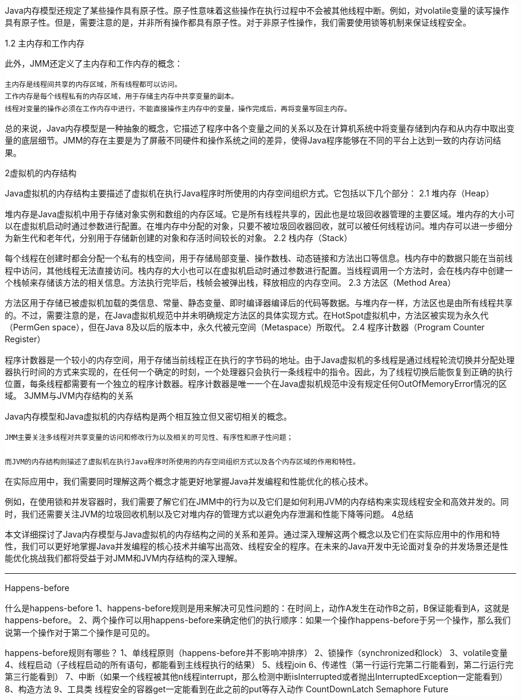 Java内存模型还规定了某些操作具有原子性。原子性意味着这些操作在执行过程中不会被其他线程中断。例如，对volatile变量的读写操作具有原子性。但是，需要注意的是，并非所有操作都具有原子性。对于非原子性操作，我们需要使用锁等机制来保证线程安全。

1.2 主内存和工作内存

此外，JMM还定义了主内存和工作内存的概念：

    主内存是线程间共享的内存区域，所有线程都可以访问。
    工作内存是每个线程私有的内存区域，用于存储主内存中共享变量的副本。
    线程对变量的操作必须在工作内存中进行，不能直接操作主内存中的变量，操作完成后，再将变量写回主内存。

总的来说，Java内存模型是一种抽象的概念，它描述了程序中各个变量之间的关系以及在计算机系统中将变量存储到内存和从内存中取出变量的底层细节。JMM的存在主要是为了屏蔽不同硬件和操作系统之间的差异，使得Java程序能够在不同的平台上达到一致的内存访问结果。

2虚拟机的内存结构

Java虚拟机的内存结构主要描述了虚拟机在执行Java程序时所使用的内存空间组织方式。它包括以下几个部分：
2.1 堆内存（Heap）

堆内存是Java虚拟机中用于存储对象实例和数组的内存区域。它是所有线程共享的，因此也是垃圾回收器管理的主要区域。堆内存的大小可以在虚拟机启动时通过参数进行配置。在堆内存中分配的对象，只要不被垃圾回收器回收，就可以被任何线程访问。堆内存可以进一步细分为新生代和老年代，分别用于存储新创建的对象和存活时间较长的对象。
2.2 栈内存（Stack）

每个线程在创建时都会分配一个私有的栈空间，用于存储局部变量、操作数栈、动态链接和方法出口等信息。栈内存中的数据只能在当前线程中访问，其他线程无法直接访问。栈内存的大小也可以在虚拟机启动时通过参数进行配置。当线程调用一个方法时，会在栈内存中创建一个栈帧来存储该方法的相关信息。方法执行完毕后，栈帧会被弹出栈，释放相应的内存空间。
2.3 方法区（Method Area）

方法区用于存储已被虚拟机加载的类信息、常量、静态变量、即时编译器编译后的代码等数据。与堆内存一样，方法区也是由所有线程共享的。不过，需要注意的是，在Java虚拟机规范中并未明确规定方法区的具体实现方式。在HotSpot虚拟机中，方法区被实现为永久代（PermGen space），但在Java 8及以后的版本中，永久代被元空间（Metaspace）所取代。
2.4 程序计数器（Program Counter Register）

程序计数器是一个较小的内存空间，用于存储当前线程正在执行的字节码的地址。由于Java虚拟机的多线程是通过线程轮流切换并分配处理器执行时间的方式来实现的，在任何一个确定的时刻，一个处理器只会执行一条线程中的指令。因此，为了线程切换后能恢复到正确的执行位置，每条线程都需要有一个独立的程序计数器。程序计数器是唯一一个在Java虚拟机规范中没有规定任何OutOfMemoryError情况的区域。
3️JMM与JVM内存结构的关系

Java内存模型和Java虚拟机的内存结构是两个相互独立但又密切相关的概念。

    JMM主要关注多线程对共享变量的访问和修改行为以及相关的可见性、有序性和原子性问题；

    而JVM的内存结构则描述了虚拟机在执行Java程序时所使用的内存空间组织方式以及各个内存区域的作用和特性。

在实际应用中，我们需要同时理解这两个概念才能更好地掌握Java并发编程和性能优化的核心技术。

例如，在使用锁和并发容器时，我们需要了解它们在JMM中的行为以及它们是如何利用JVM的内存结构来实现线程安全和高效并发的。同时，我们还需要关注JVM的垃圾回收机制以及它对堆内存的管理方式以避免内存泄漏和性能下降等问题。
4️总结

本文详细探讨了Java内存模型与Java虚拟机的内存结构之间的关系和差异。通过深入理解这两个概念以及它们在实际应用中的作用和特性，我们可以更好地掌握Java并发编程的核心技术并编写出高效、线程安全的程序。在未来的Java开发中无论面对复杂的并发场景还是性能优化挑战我们都将受益于对JMM和JVM内存结构的深入理解。

-----

Happens-before

什么是happens-before
1、happens-before规则是用来解决可见性问题的：在时间上，动作A发生在动作B之前，B保证能看到A，这就是happens-before。
2、两个操作可以用happens-before来确定他们的执行顺序：如果一个操作happens-before于另一个操作，那么我们说第一个操作对于第二个操作是可见的。

happens-before规则有哪些？
1、单线程原则（happens-before并不影响冲排序）
2、锁操作（synchronized和lock）
3、volatile变量
4、线程启动（子线程启动的所有语句，都能看到主线程执行的结果）
5、线程join
6、传递性（第一行运行完第二行能看到，第二行运行完第三行能看到）
7、中断（如果一个线程被其他n线程interrupt，那么检测中断isInterrupted或者抛出InterruptedException一定能看到）
8、构造方法
9、工具类
线程安全的容器get一定能看到在此之前的put等存入动作
CountDownLatch
Semaphore
Future